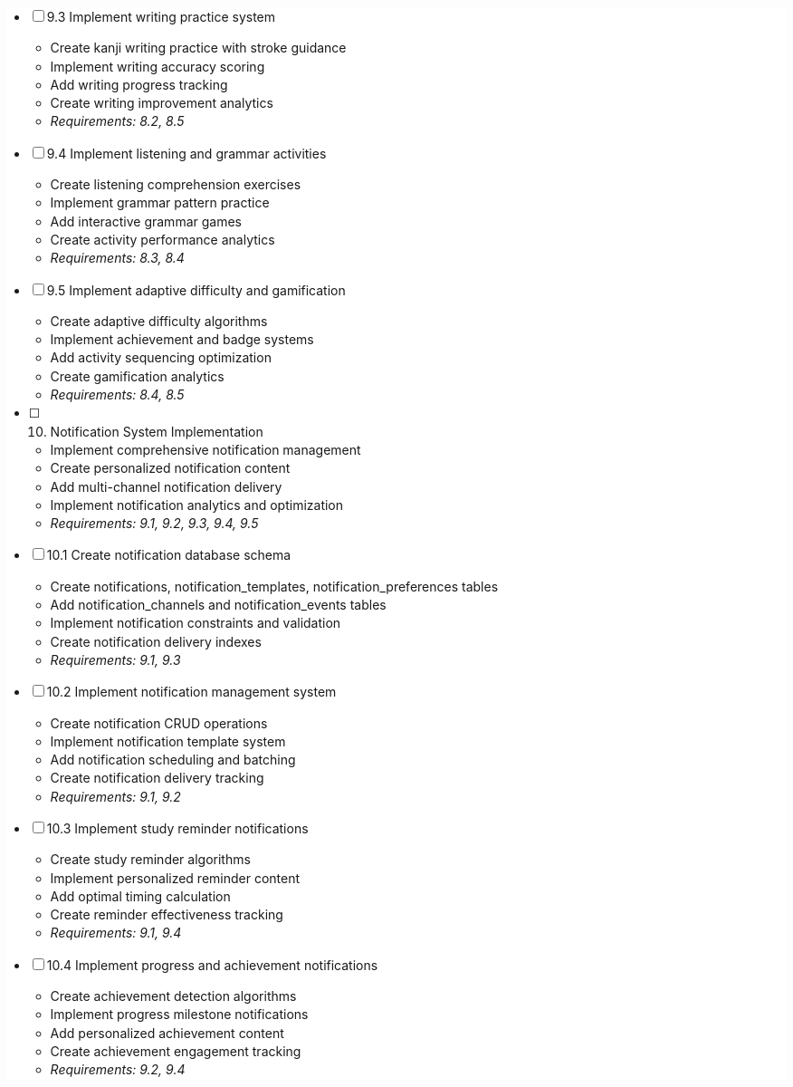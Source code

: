 - [ ] 9.3 Implement writing practice system
  - Create kanji writing practice with stroke guidance
  - Implement writing accuracy scoring
  - Add writing progress tracking
  - Create writing improvement analytics
  - _Requirements: 8.2, 8.5_

- [ ] 9.4 Implement listening and grammar activities
  - Create listening comprehension exercises
  - Implement grammar pattern practice
  - Add interactive grammar games
  - Create activity performance analytics
  - _Requirements: 8.3, 8.4_

- [ ] 9.5 Implement adaptive difficulty and gamification
  - Create adaptive difficulty algorithms
  - Implement achievement and badge systems
  - Add activity sequencing optimization
  - Create gamification analytics
  - _Requirements: 8.4, 8.5_

- [ ] 10. Notification System Implementation
  - Implement comprehensive notification management
  - Create personalized notification content
  - Add multi-channel notification delivery
  - Implement notification analytics and optimization
  - _Requirements: 9.1, 9.2, 9.3, 9.4, 9.5_

- [ ] 10.1 Create notification database schema
  - Create notifications, notification_templates, notification_preferences tables
  - Add notification_channels and notification_events tables
  - Implement notification constraints and validation
  - Create notification delivery indexes
  - _Requirements: 9.1, 9.3_

- [ ] 10.2 Implement notification management system
  - Create notification CRUD operations
  - Implement notification template system
  - Add notification scheduling and batching
  - Create notification delivery tracking
  - _Requirements: 9.1, 9.2_

- [ ] 10.3 Implement study reminder notifications
  - Create study reminder algorithms
  - Implement personalized reminder content
  - Add optimal timing calculation
  - Create reminder effectiveness tracking
  - _Requirements: 9.1, 9.4_

- [ ] 10.4 Implement progress and achievement notifications
  - Create achievement detection algorithms
  - Implement progress milestone notifications
  - Add personalized achievement content
  - Create achievement engagement tracking
  - _Requirements: 9.2, 9.4_
